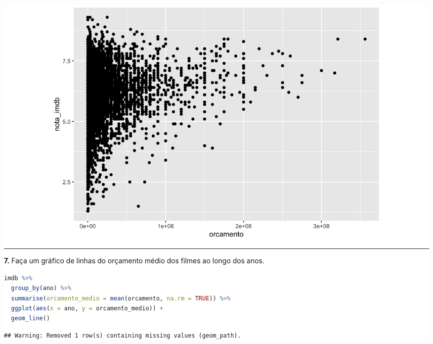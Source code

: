 <img src="985-respostas-ggplot2_files/figure-html/unnamed-chunk-12-1.png" width="672" style="display: block; margin: auto;" />


---

**7.** Faça um gráfico de linhas do orçamento médio dos filmes ao longo dos anos.


```r
imdb %>% 
  group_by(ano) %>% 
  summarise(orcamento_medio = mean(orcamento, na.rm = TRUE)) %>% 
  ggplot(aes(x = ano, y = orcamento_medio)) +
  geom_line()
```

```
## Warning: Removed 1 row(s) containing missing values (geom_path).
```
